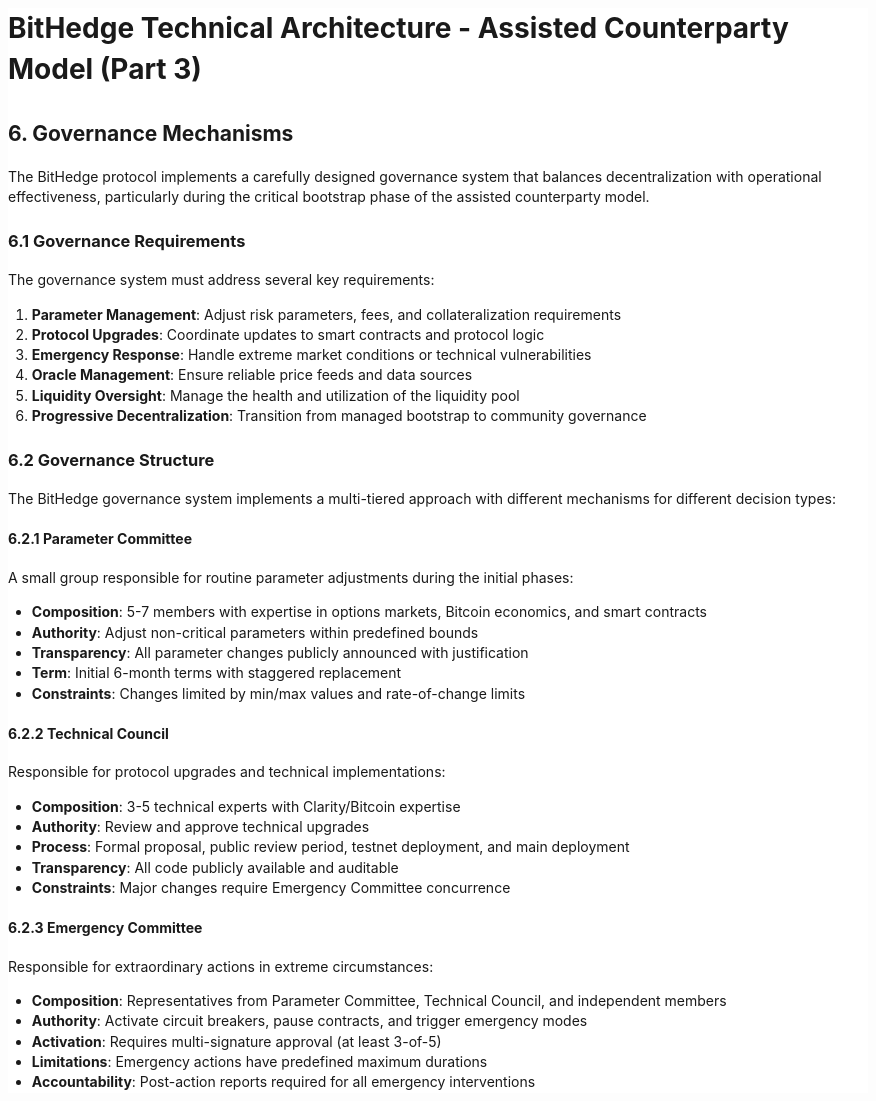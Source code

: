 # BitHedge Technical Architecture - Assisted Counterparty Model (Part 3)

## 6. Governance Mechanisms

The BitHedge protocol implements a carefully designed governance system that balances decentralization with operational effectiveness, particularly during the critical bootstrap phase of the assisted counterparty model.

### 6.1 Governance Requirements

The governance system must address several key requirements:

1. **Parameter Management**: Adjust risk parameters, fees, and collateralization requirements
2. **Protocol Upgrades**: Coordinate updates to smart contracts and protocol logic
3. **Emergency Response**: Handle extreme market conditions or technical vulnerabilities
4. **Oracle Management**: Ensure reliable price feeds and data sources
5. **Liquidity Oversight**: Manage the health and utilization of the liquidity pool
6. **Progressive Decentralization**: Transition from managed bootstrap to community governance

### 6.2 Governance Structure

The BitHedge governance system implements a multi-tiered approach with different mechanisms for different decision types:

#### 6.2.1 Parameter Committee

A small group responsible for routine parameter adjustments during the initial phases:

- **Composition**: 5-7 members with expertise in options markets, Bitcoin economics, and smart contracts
- **Authority**: Adjust non-critical parameters within predefined bounds
- **Transparency**: All parameter changes publicly announced with justification
- **Term**: Initial 6-month terms with staggered replacement
- **Constraints**: Changes limited by min/max values and rate-of-change limits

#### 6.2.2 Technical Council

Responsible for protocol upgrades and technical implementations:

- **Composition**: 3-5 technical experts with Clarity/Bitcoin expertise
- **Authority**: Review and approve technical upgrades
- **Process**: Formal proposal, public review period, testnet deployment, and main deployment
- **Transparency**: All code publicly available and auditable
- **Constraints**: Major changes require Emergency Committee concurrence

#### 6.2.3 Emergency Committee

Responsible for extraordinary actions in extreme circumstances:

- **Composition**: Representatives from Parameter Committee, Technical Council, and independent members
- **Authority**: Activate circuit breakers, pause contracts, and trigger emergency modes
- **Activation**: Requires multi-signature approval (at least 3-of-5)
- **Limitations**: Emergency actions have predefined maximum durations
- **Accountability**: Post-action reports required for all emergency interventions

